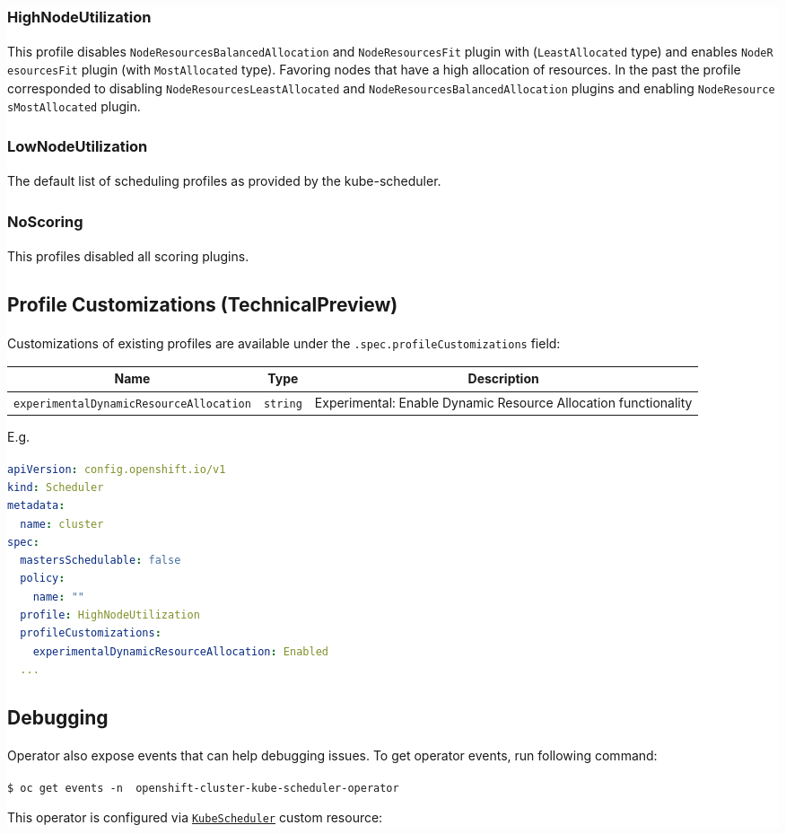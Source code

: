 ### HighNodeUtilization

This profile disables `NodeResourcesBalancedAllocation` and `NodeResourcesFit` plugin with (`LeastAllocated` type)
and enables `NodeResourcesFit` plugin (with `MostAllocated` type).
Favoring nodes that have a high allocation of resources.
In the past the profile corresponded to disabling `NodeResourcesLeastAllocated` and `NodeResourcesBalancedAllocation` plugins
and enabling `NodeResourcesMostAllocated` plugin.

### LowNodeUtilization

The default list of scheduling profiles as provided by the kube-scheduler.

### NoScoring

This profiles disabled all scoring plugins.

## Profile Customizations (TechnicalPreview)

Customizations of existing profiles are available under the `.spec.profileCustomizations` field:

| Name | Type | Description |
| ---- | ---- | ----------- |
| `experimentalDynamicResourceAllocation` | `string` | Experimental: Enable Dynamic Resource Allocation functionality |

E.g.

```yaml
apiVersion: config.openshift.io/v1
kind: Scheduler
metadata:
  name: cluster
spec:
  mastersSchedulable: false
  policy:
    name: ""
  profile: HighNodeUtilization
  profileCustomizations:
    experimentalDynamicResourceAllocation: Enabled
  ...
```


## Debugging

Operator also expose events that can help debugging issues. To get operator events, run following command:

```
$ oc get events -n  openshift-cluster-kube-scheduler-operator
```

This operator is configured via [`KubeScheduler`](https://github.com/openshift/api/blob/master/operator/v1/types_scheduler.go#L12) custom resource:

